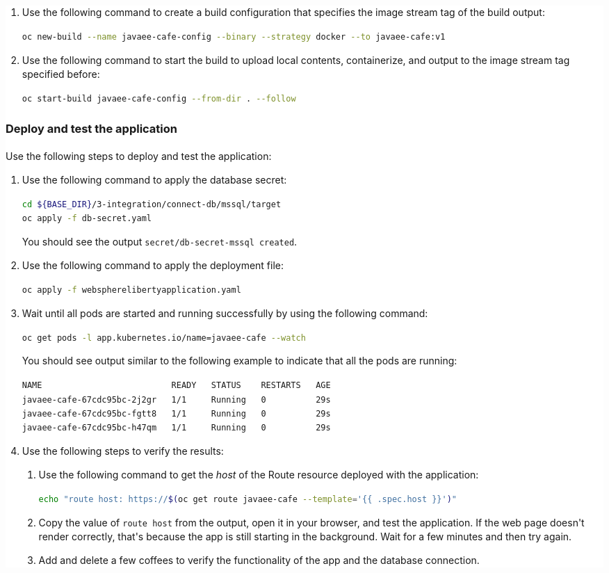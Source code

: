1. Use the following command to create a build configuration that specifies the image stream tag of the build output:

   ```bash
   oc new-build --name javaee-cafe-config --binary --strategy docker --to javaee-cafe:v1
   ```

1. Use the following command to start the build to upload local contents, containerize, and output to the image stream tag specified before:

   ```bash
   oc start-build javaee-cafe-config --from-dir . --follow
   ```

### Deploy and test the application

Use the following steps to deploy and test the application:

1. Use the following command to apply the database secret:

   ```bash
   cd ${BASE_DIR}/3-integration/connect-db/mssql/target
   oc apply -f db-secret.yaml
   ```

   You should see the output `secret/db-secret-mssql created`.

1. Use the following command to apply the deployment file:

   ```bash
   oc apply -f webspherelibertyapplication.yaml
   ```

1. Wait until all pods are started and running successfully by using the following command:

   ```bash
   oc get pods -l app.kubernetes.io/name=javaee-cafe --watch
   ```

   You should see output similar to the following example to indicate that all the pods are running:

   ```output
   NAME                          READY   STATUS    RESTARTS   AGE
   javaee-cafe-67cdc95bc-2j2gr   1/1     Running   0          29s
   javaee-cafe-67cdc95bc-fgtt8   1/1     Running   0          29s
   javaee-cafe-67cdc95bc-h47qm   1/1     Running   0          29s
   ```

1. Use the following steps to verify the results:

   1. Use the following command to get the *host* of the Route resource deployed with the application:

      ```bash
      echo "route host: https://$(oc get route javaee-cafe --template='{{ .spec.host }}')"
      ```

   1. Copy the value of `route host` from the output, open it in your browser, and test the application. If the web page doesn't render correctly, that's because the app is still starting in the background. Wait for a few minutes and then try again.

   1. Add and delete a few coffees to verify the functionality of the app and the database connection.
